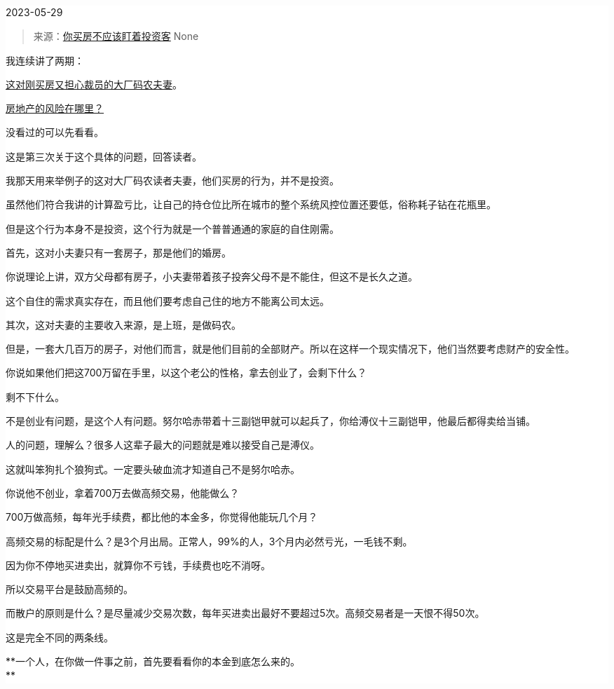 2023-05-29

> 来源：[你买房不应该盯着投资客](http://mp.weixin.qq.com/s?__biz=MzU0MjYwNDU2Mw==&amp;mid=2247511228&amp;idx=2&amp;sn=eb2ed50d973d0b49b34b3836511e9ef1&amp;chksm=fb1ac0c0cc6d49d6abf015521614169e409a0698cfec027f0253e3b16455a90b60ab739b8c10&amp;scene=127#wechat_redirect)
> None

我连续讲了两期：  

[这对刚买房又担心裁员的大厂码农夫妻](http://mp.weixin.qq.com/s?__biz=MzU0MjYwNDU2Mw==&mid=2247511221&idx=1&sn=9be3d34a56f2ef716e61eac85be4b8f6&chksm=fb1ac0c9cc6d49df875419fe48ea2fef57608f73ea70f5e5b999dfd7a608d34db4688d153c68&scene=21#wechat_redirect)。

[房地产的风险在哪里？](http://mp.weixin.qq.com/s?__biz=MzU3NDc5Nzc0NQ==&mid=2247524166&idx=1&sn=3e93fcaab9bb2797f4bf8145f4bf0280&chksm=fd2e3d98ca59b48e292f5e3a599d6e46fb3b43006253f1b08195ccace702726c36b8259efbf8&scene=21#wechat_redirect)  

没看过的可以先看看。

这是第三次关于这个具体的问题，回答读者。  

我那天用来举例子的这对大厂码农读者夫妻，他们买房的行为，并不是投资。  

虽然他们符合我讲的计算盈亏比，让自己的持仓位比所在城市的整个系统风控位置还要低，俗称耗子钻在花瓶里。  

但是这个行为本身不是投资，这个行为就是一个普普通通的家庭的自住刚需。  

首先，这对小夫妻只有一套房子，那是他们的婚房。  

你说理论上讲，双方父母都有房子，小夫妻带着孩子投奔父母不是不能住，但这不是长久之道。

这个自住的需求真实存在，而且他们要考虑自己住的地方不能离公司太远。

其次，这对夫妻的主要收入来源，是上班，是做码农。  

但是，一套大几百万的房子，对他们而言，就是他们目前的全部财产。所以在这样一个现实情况下，他们当然要考虑财产的安全性。  

你说如果他们把这700万留在手里，以这个老公的性格，拿去创业了，会剩下什么？  

剩不下什么。

不是创业有问题，是这个人有问题。努尔哈赤带着十三副铠甲就可以起兵了，你给溥仪十三副铠甲，他最后都得卖给当铺。  

人的问题，理解么？很多人这辈子最大的问题就是难以接受自己是溥仪。  

这就叫笨狗扎个狼狗式。一定要头破血流才知道自己不是努尔哈赤。  

你说他不创业，拿着700万去做高频交易，他能做么？  

700万做高频，每年光手续费，都比他的本金多，你觉得他能玩几个月？  

高频交易的标配是什么？是3个月出局。正常人，99%的人，3个月内必然亏光，一毛钱不剩。  

因为你不停地买进卖出，就算你不亏钱，手续费也吃不消呀。  

所以交易平台是鼓励高频的。  

而散户的原则是什么？是尽量减少交易次数，每年买进卖出最好不要超过5次。高频交易者是一天恨不得50次。  

这是完全不同的两条线。  

 **一个人，在你做一件事之前，首先要看看你的本金到底怎么来的。  
**
